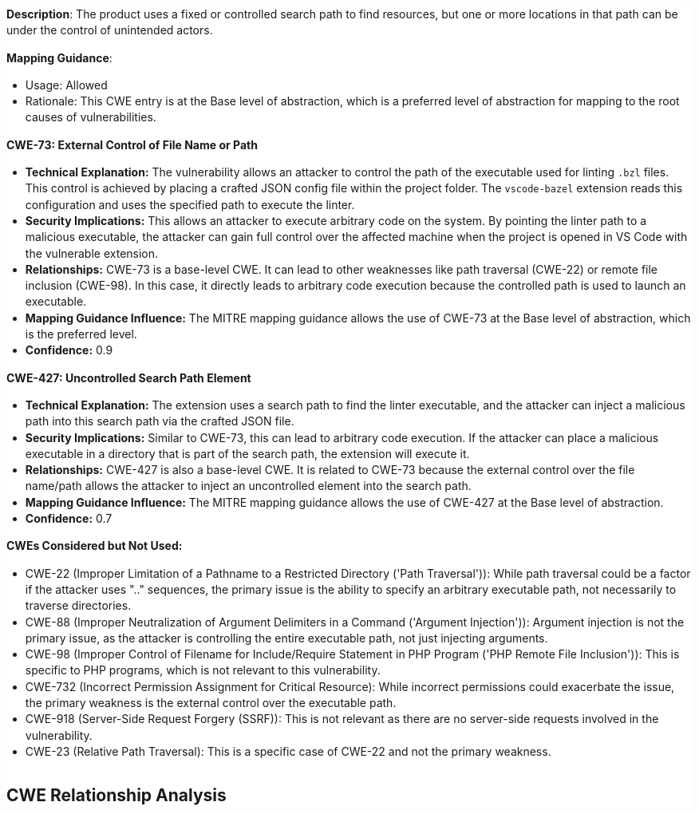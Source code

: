 **Description**:
The product uses a fixed or controlled search path to find resources, but one or more locations in that path can be under the control of unintended actors.

**Mapping Guidance**:
- Usage: Allowed
- Rationale: This CWE entry is at the Base level of abstraction, which is a preferred level of abstraction for mapping to the root causes of vulnerabilities.

**CWE-73: External Control of File Name or Path**
- **Technical Explanation:** The vulnerability allows an attacker to control the path of the executable used for linting `.bzl` files. This control is achieved by placing a crafted JSON config file within the project folder. The `vscode-bazel` extension reads this configuration and uses the specified path to execute the linter.
- **Security Implications:** This allows an attacker to execute arbitrary code on the system. By pointing the linter path to a malicious executable, the attacker can gain full control over the affected machine when the project is opened in VS Code with the vulnerable extension.
- **Relationships:** CWE-73 is a base-level CWE. It can lead to other weaknesses like path traversal (CWE-22) or remote file inclusion (CWE-98). In this case, it directly leads to arbitrary code execution because the controlled path is used to launch an executable.
- **Mapping Guidance Influence:** The MITRE mapping guidance allows the use of CWE-73 at the Base level of abstraction, which is the preferred level.
- **Confidence:** 0.9

**CWE-427: Uncontrolled Search Path Element**
- **Technical Explanation:** The extension uses a search path to find the linter executable, and the attacker can inject a malicious path into this search path via the crafted JSON file.
- **Security Implications:** Similar to CWE-73, this can lead to arbitrary code execution. If the attacker can place a malicious executable in a directory that is part of the search path, the extension will execute it.
- **Relationships:** CWE-427 is also a base-level CWE. It is related to CWE-73 because the external control over the file name/path allows the attacker to inject an uncontrolled element into the search path.
- **Mapping Guidance Influence:** The MITRE mapping guidance allows the use of CWE-427 at the Base level of abstraction.
- **Confidence:** 0.7

**CWEs Considered but Not Used:**
- CWE-22 (Improper Limitation of a Pathname to a Restricted Directory ('Path Traversal')): While path traversal could be a factor if the attacker uses ".." sequences, the primary issue is the ability to specify an arbitrary executable path, not necessarily to traverse directories.
- CWE-88 (Improper Neutralization of Argument Delimiters in a Command ('Argument Injection')): Argument injection is not the primary issue, as the attacker is controlling the entire executable path, not just injecting arguments.
- CWE-98 (Improper Control of Filename for Include/Require Statement in PHP Program ('PHP Remote File Inclusion')): This is specific to PHP programs, which is not relevant to this vulnerability.
- CWE-732 (Incorrect Permission Assignment for Critical Resource): While incorrect permissions could exacerbate the issue, the primary weakness is the external control over the executable path.
- CWE-918 (Server-Side Request Forgery (SSRF)): This is not relevant as there are no server-side requests involved in the vulnerability.
- CWE-23 (Relative Path Traversal): This is a specific case of CWE-22 and not the primary weakness.


## CWE Relationship Analysis
